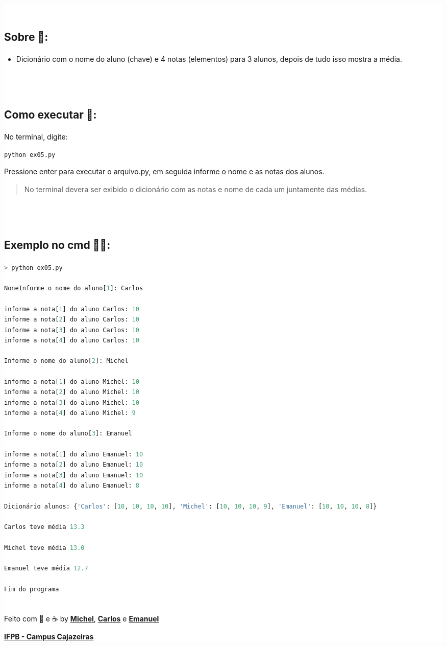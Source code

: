 <br>

## Sobre 📒:
- Dicionário com o nome do aluno (chave) e 4 notas (elementos) para 3 alunos, depois de tudo isso mostra a média.

<br><br>

## Como executar 💽:

No terminal, digite:
```cmd
python ex05.py
```

Pressione enter para executar o arquivo.py, em seguida informe o nome e as notas dos alunos. 

> No terminal devera ser exibido o dicionário com as notas e nome de cada um juntamente das médias.

<br><br>

## Exemplo no cmd 👩‍💻:
```python
> python ex05.py

NoneInforme o nome do aluno[1]: Carlos

informe a nota[1] do aluno Carlos: 10
informe a nota[2] do aluno Carlos: 10
informe a nota[3] do aluno Carlos: 10
informe a nota[4] do aluno Carlos: 10

Informe o nome do aluno[2]: Michel

informe a nota[1] do aluno Michel: 10
informe a nota[2] do aluno Michel: 10
informe a nota[3] do aluno Michel: 10
informe a nota[4] do aluno Michel: 9

Informe o nome do aluno[3]: Emanuel

informe a nota[1] do aluno Emanuel: 10
informe a nota[2] do aluno Emanuel: 10
informe a nota[3] do aluno Emanuel: 10
informe a nota[4] do aluno Emanuel: 8

Dicionário alunos: {'Carlos': [10, 10, 10, 10], 'Michel': [10, 10, 10, 9], 'Emanuel': [10, 10, 10, 8]}

Carlos teve média 13.3

Michel teve média 13.0

Emanuel teve média 12.7

Fim do programa
```

#

Feito com 💚 e ☕ by [**Michel**](https://github.com/MichelZero), [**Carlos**](https://github.com/SmokeDevL) e [**Emanuel**](https://github.com/emanuelfranklyn)

[**IFPB - Campus Cajazeiras**](https://www.ifpb.edu.br)
